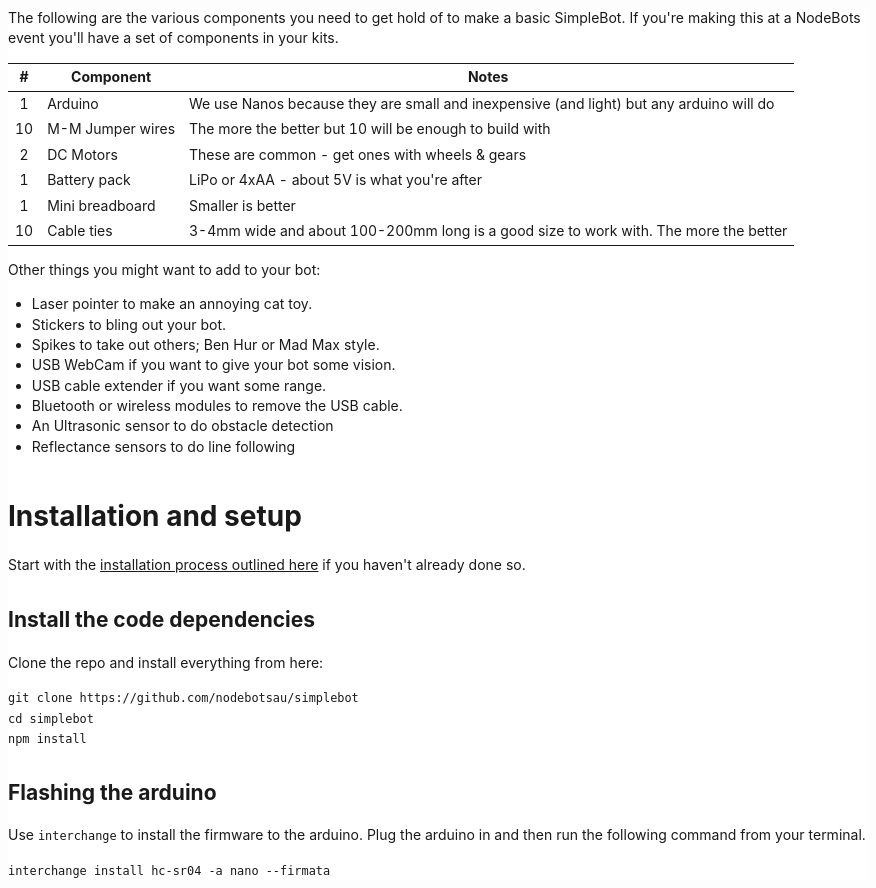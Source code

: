 The following are the various components you need to get hold of to make a basic
SimpleBot. If you're making this at a NodeBots event you'll have a set of
components in your kits.

|  # | Component        | Notes                                                                                   |
|:--:|------------------|-----------------------------------------------------------------------------------------|
|  1 | Arduino          | We use Nanos because they are small and inexpensive (and light) but any arduino will do |
| 10 | M-M Jumper wires | The more the better but 10 will be enough to build with                                 |
|  2 | DC Motors        | These are common - get ones with wheels & gears                                         |
|  1 | Battery pack     | LiPo or 4xAA - about 5V is what you're after                                             |
|  1 | Mini breadboard  | Smaller is better                                                                       |
| 10 | Cable ties       | 3-4mm wide and about 100-200mm long is a good size to work with. The more the better    |

Other things you might want to add to your bot:

* Laser pointer to make an annoying cat toy.
* Stickers to bling out your bot.
* Spikes to take out others; Ben Hur or Mad Max style.
* USB WebCam if you want to give your bot some vision.
* USB cable extender if you want some range.
* Bluetooth or wireless modules to remove the USB cable.
* An Ultrasonic sensor to do obstacle detection
* Reflectance sensors to do line following

# Installation and setup

Start with the [installation process outlined here](https://github.com/nodebotsau/nbdau/blob/master/setup.md)
if you haven't already done so.

## Install the code dependencies

Clone the repo and install everything from here:

```
git clone https://github.com/nodebotsau/simplebot
cd simplebot
npm install
```

## Flashing the arduino

Use `interchange` to install the firmware to the arduino. Plug the arduino in
and then run the following command from your terminal.

```
interchange install hc-sr04 -a nano --firmata
```
